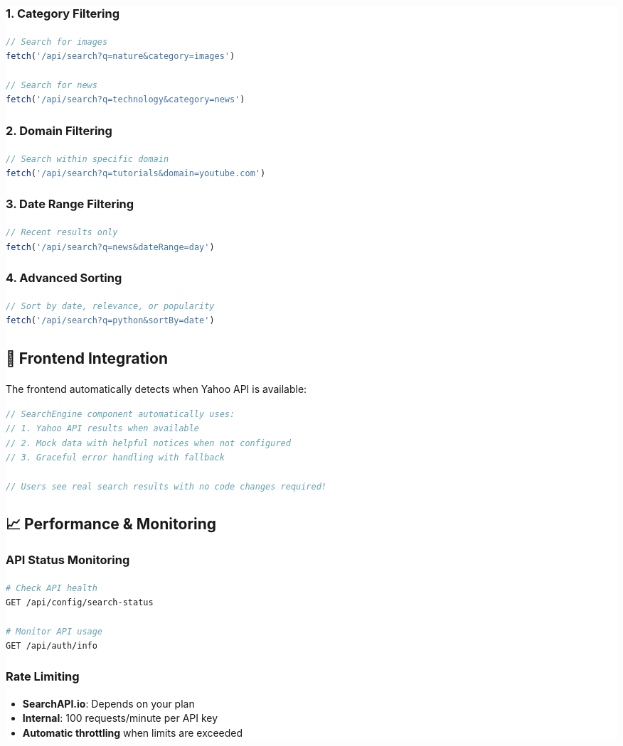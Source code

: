 ### 1. **Category Filtering**
```javascript
// Search for images
fetch('/api/search?q=nature&category=images')

// Search for news
fetch('/api/search?q=technology&category=news')
```

### 2. **Domain Filtering**
```javascript
// Search within specific domain
fetch('/api/search?q=tutorials&domain=youtube.com')
```

### 3. **Date Range Filtering**
```javascript
// Recent results only
fetch('/api/search?q=news&dateRange=day')
```

### 4. **Advanced Sorting**
```javascript
// Sort by date, relevance, or popularity
fetch('/api/search?q=python&sortBy=date')
```

## 🚀 Frontend Integration

The frontend automatically detects when Yahoo API is available:

```typescript
// SearchEngine component automatically uses:
// 1. Yahoo API results when available
// 2. Mock data with helpful notices when not configured
// 3. Graceful error handling with fallback

// Users see real search results with no code changes required!
```

## 📈 Performance & Monitoring

### API Status Monitoring
```bash
# Check API health
GET /api/config/search-status

# Monitor API usage
GET /api/auth/info
```

### Rate Limiting
- **SearchAPI.io**: Depends on your plan
- **Internal**: 100 requests/minute per API key
- **Automatic throttling** when limits are exceeded
